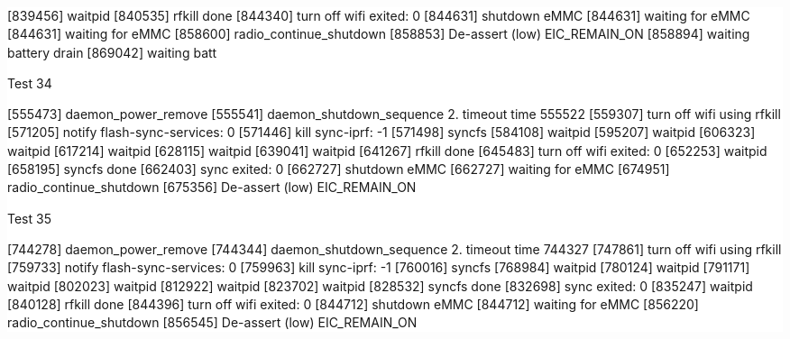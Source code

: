 [839456] waitpid
[840535] rfkill done
[844340] turn off wifi exited: 0
[844631] shutdown eMMC
[844631] waiting for eMMC
[844631] waiting for eMMC
[858600] radio_continue_shutdown
[858853] De-assert (low) EIC_REMAIN_ON
[858894] waiting battery drain
[869042] waiting batt

Test 34

[555473] daemon_power_remove
[555541] daemon_shutdown_sequence 2. timeout time 555522
[559307] turn off wifi using rfkill
[571205] notify flash-sync-services: 0
[571446] kill sync-iprf: -1
[571498] syncfs
[584108] waitpid
[595207] waitpid
[606323] waitpid
[617214] waitpid
[628115] waitpid
[639041] waitpid
[641267] rfkill done
[645483] turn off wifi exited: 0
[652253] waitpid
[658195] syncfs done
[662403] sync exited: 0
[662727] shutdown eMMC
[662727] waiting for eMMC
[674951] radio_continue_shutdown
[675356] De-assert (low) EIC_REMAIN_ON

Test 35

[744278] daemon_power_remove
[744344] daemon_shutdown_sequence 2. timeout time 744327
[747861] turn off wifi using rfkill
[759733] notify flash-sync-services: 0
[759963] kill sync-iprf: -1
[760016] syncfs
[768984] waitpid
[780124] waitpid
[791171] waitpid
[802023] waitpid
[812922] waitpid
[823702] waitpid
[828532] syncfs done
[832698] sync exited: 0
[835247] waitpid
[840128] rfkill done
[844396] turn off wifi exited: 0
[844712] shutdown eMMC
[844712] waiting for eMMC
[856220] radio_continue_shutdown
[856545] De-assert (low) EIC_REMAIN_ON
